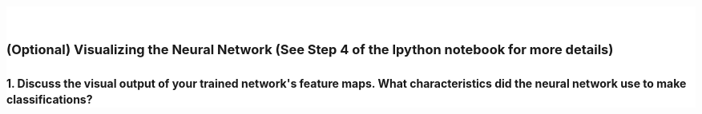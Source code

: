   ​


### (Optional) Visualizing the Neural Network (See Step 4 of the Ipython notebook for more details)
#### 1. Discuss the visual output of your trained network's feature maps. What characteristics did the neural network use to make classifications?



